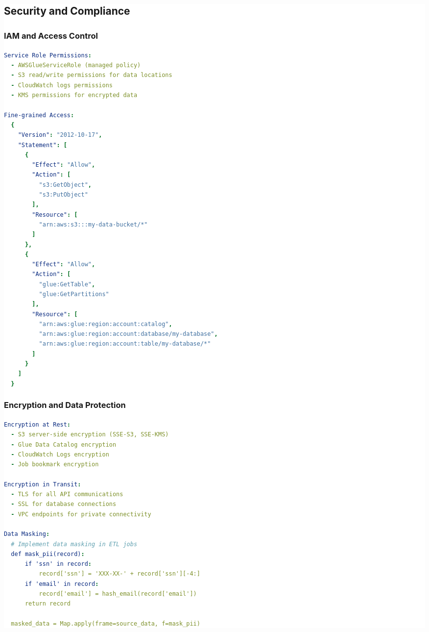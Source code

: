 ## Security and Compliance

### IAM and Access Control
```yaml
Service Role Permissions:
  - AWSGlueServiceRole (managed policy)
  - S3 read/write permissions for data locations
  - CloudWatch logs permissions
  - KMS permissions for encrypted data

Fine-grained Access:
  {
    "Version": "2012-10-17",
    "Statement": [
      {
        "Effect": "Allow",
        "Action": [
          "s3:GetObject",
          "s3:PutObject"
        ],
        "Resource": [
          "arn:aws:s3:::my-data-bucket/*"
        ]
      },
      {
        "Effect": "Allow",
        "Action": [
          "glue:GetTable",
          "glue:GetPartitions"
        ],
        "Resource": [
          "arn:aws:glue:region:account:catalog",
          "arn:aws:glue:region:account:database/my-database",
          "arn:aws:glue:region:account:table/my-database/*"
        ]
      }
    ]
  }
```

### Encryption and Data Protection
```yaml
Encryption at Rest:
  - S3 server-side encryption (SSE-S3, SSE-KMS)
  - Glue Data Catalog encryption
  - CloudWatch Logs encryption
  - Job bookmark encryption

Encryption in Transit:
  - TLS for all API communications
  - SSL for database connections
  - VPC endpoints for private connectivity

Data Masking:
  # Implement data masking in ETL jobs
  def mask_pii(record):
      if 'ssn' in record:
          record['ssn'] = 'XXX-XX-' + record['ssn'][-4:]
      if 'email' in record:
          record['email'] = hash_email(record['email'])
      return record
  
  masked_data = Map.apply(frame=source_data, f=mask_pii)
```